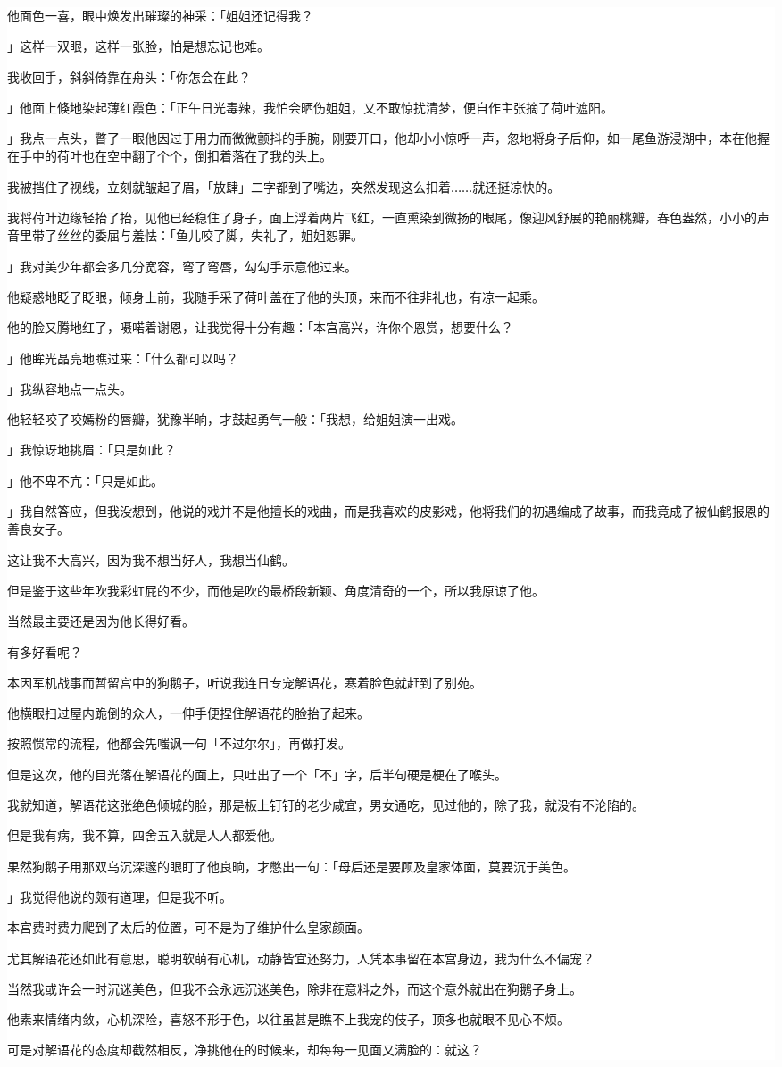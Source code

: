 他面色一喜，眼中焕发出璀璨的神采：「姐姐还记得我？

」这样一双眼，这样一张脸，怕是想忘记也难。

我收回手，斜斜倚靠在舟头：「你怎会在此？

」他面上倏地染起薄红霞色：「正午日光毒辣，我怕会晒伤姐姐，又不敢惊扰清梦，便自作主张摘了荷叶遮阳。

」我点一点头，瞥了一眼他因过于用力而微微颤抖的手腕，刚要开口，他却小小惊呼一声，忽地将身子后仰，如一尾鱼游浸湖中，本在他握在手中的荷叶也在空中翻了个个，倒扣着落在了我的头上。

我被挡住了视线，立刻就皱起了眉，「放肆」二字都到了嘴边，突然发现这么扣着……就还挺凉快的。

我将荷叶边缘轻抬了抬，见他已经稳住了身子，面上浮着两片飞红，一直熏染到微扬的眼尾，像迎风舒展的艳丽桃瓣，春色盎然，小小的声音里带了丝丝的委屈与羞怯：「鱼儿咬了脚，失礼了，姐姐恕罪。

」我对美少年都会多几分宽容，弯了弯唇，勾勾手示意他过来。

他疑惑地眨了眨眼，倾身上前，我随手采了荷叶盖在了他的头顶，来而不往非礼也，有凉一起乘。

他的脸又腾地红了，嗫喏着谢恩，让我觉得十分有趣：「本宫高兴，许你个恩赏，想要什么？

」他眸光晶亮地瞧过来：「什么都可以吗？

」我纵容地点一点头。

他轻轻咬了咬嫣粉的唇瓣，犹豫半晌，才鼓起勇气一般：「我想，给姐姐演一出戏。

」我惊讶地挑眉：「只是如此？

」他不卑不亢：「只是如此。

」我自然答应，但我没想到，他说的戏并不是他擅长的戏曲，而是我喜欢的皮影戏，他将我们的初遇编成了故事，而我竟成了被仙鹤报恩的善良女子。

这让我不大高兴，因为我不想当好人，我想当仙鹤。

但是鉴于这些年吹我彩虹屁的不少，而他是吹的最桥段新颖、角度清奇的一个，所以我原谅了他。

当然最主要还是因为他长得好看。

有多好看呢？

本因军机战事而暂留宫中的狗鹅子，听说我连日专宠解语花，寒着脸色就赶到了别苑。

他横眼扫过屋内跪倒的众人，一伸手便捏住解语花的脸抬了起来。

按照惯常的流程，他都会先嗤讽一句「不过尔尔」，再做打发。

但是这次，他的目光落在解语花的面上，只吐出了一个「不」字，后半句硬是梗在了喉头。

我就知道，解语花这张绝色倾城的脸，那是板上钉钉的老少咸宜，男女通吃，见过他的，除了我，就没有不沦陷的。

但是我有病，我不算，四舍五入就是人人都爱他。

果然狗鹅子用那双乌沉深邃的眼盯了他良晌，才憋出一句：「母后还是要顾及皇家体面，莫要沉于美色。

」我觉得他说的颇有道理，但是我不听。

本宫费时费力爬到了太后的位置，可不是为了维护什么皇家颜面。

尤其解语花还如此有意思，聪明软萌有心机，动静皆宜还努力，人凭本事留在本宫身边，我为什么不偏宠？

当然我或许会一时沉迷美色，但我不会永远沉迷美色，除非在意料之外，而这个意外就出在狗鹅子身上。

他素来情绪内敛，心机深险，喜怒不形于色，以往虽甚是瞧不上我宠的伎子，顶多也就眼不见心不烦。

可是对解语花的态度却截然相反，净挑他在的时候来，却每每一见面又满脸的：就这？
